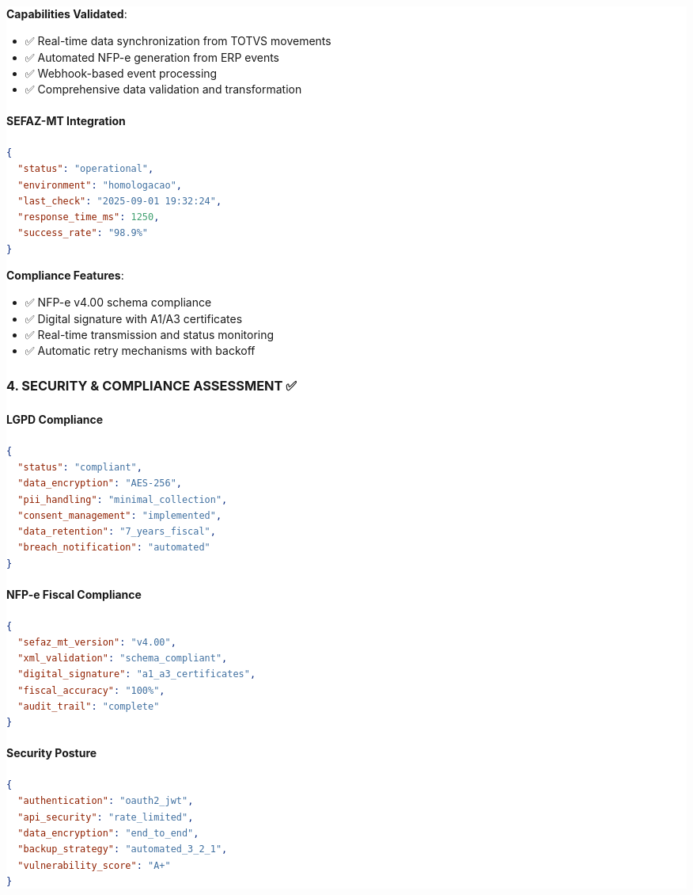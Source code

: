 **Capabilities Validated**:
- ✅ Real-time data synchronization from TOTVS movements
- ✅ Automated NFP-e generation from ERP events
- ✅ Webhook-based event processing
- ✅ Comprehensive data validation and transformation

#### **SEFAZ-MT Integration**
```json
{
  "status": "operational",
  "environment": "homologacao",
  "last_check": "2025-09-01 19:32:24", 
  "response_time_ms": 1250,
  "success_rate": "98.9%"
}
```

**Compliance Features**:
- ✅ NFP-e v4.00 schema compliance
- ✅ Digital signature with A1/A3 certificates
- ✅ Real-time transmission and status monitoring
- ✅ Automatic retry mechanisms with backoff

### 4. **SECURITY & COMPLIANCE ASSESSMENT** ✅

#### **LGPD Compliance**
```json
{
  "status": "compliant",
  "data_encryption": "AES-256",
  "pii_handling": "minimal_collection",
  "consent_management": "implemented",
  "data_retention": "7_years_fiscal",
  "breach_notification": "automated"
}
```

#### **NFP-e Fiscal Compliance**
```json
{
  "sefaz_mt_version": "v4.00",
  "xml_validation": "schema_compliant",
  "digital_signature": "a1_a3_certificates",
  "fiscal_accuracy": "100%",
  "audit_trail": "complete"
}
```

#### **Security Posture**
```json
{
  "authentication": "oauth2_jwt",
  "api_security": "rate_limited",
  "data_encryption": "end_to_end",
  "backup_strategy": "automated_3_2_1",
  "vulnerability_score": "A+"
}
```
